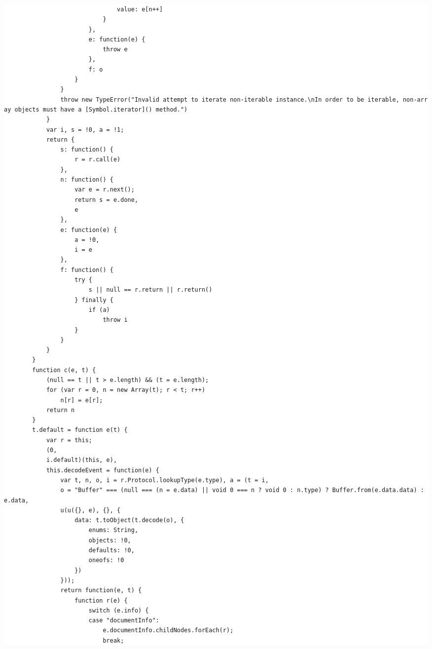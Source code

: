                                     value: e[n++]
                                }
                            },
                            e: function(e) {
                                throw e
                            },
                            f: o
                        }
                    }
                    throw new TypeError("Invalid attempt to iterate non-iterable instance.\nIn order to be iterable, non-array objects must have a [Symbol.iterator]() method.")
                }
                var i, s = !0, a = !1;
                return {
                    s: function() {
                        r = r.call(e)
                    },
                    n: function() {
                        var e = r.next();
                        return s = e.done,
                        e
                    },
                    e: function(e) {
                        a = !0,
                        i = e
                    },
                    f: function() {
                        try {
                            s || null == r.return || r.return()
                        } finally {
                            if (a)
                                throw i
                        }
                    }
                }
            }
            function c(e, t) {
                (null == t || t > e.length) && (t = e.length);
                for (var r = 0, n = new Array(t); r < t; r++)
                    n[r] = e[r];
                return n
            }
            t.default = function e(t) {
                var r = this;
                (0,
                i.default)(this, e),
                this.decodeEvent = function(e) {
                    var t, n, o, i = r.Protocol.lookupType(e.type), a = (t = i,
                    o = "Buffer" === (null === (n = e.data) || void 0 === n ? void 0 : n.type) ? Buffer.from(e.data.data) : e.data,
                    u(u({}, e), {}, {
                        data: t.toObject(t.decode(o), {
                            enums: String,
                            objects: !0,
                            defaults: !0,
                            oneofs: !0
                        })
                    }));
                    return function(e, t) {
                        function r(e) {
                            switch (e.info) {
                            case "documentInfo":
                                e.documentInfo.childNodes.forEach(r);
                                break;